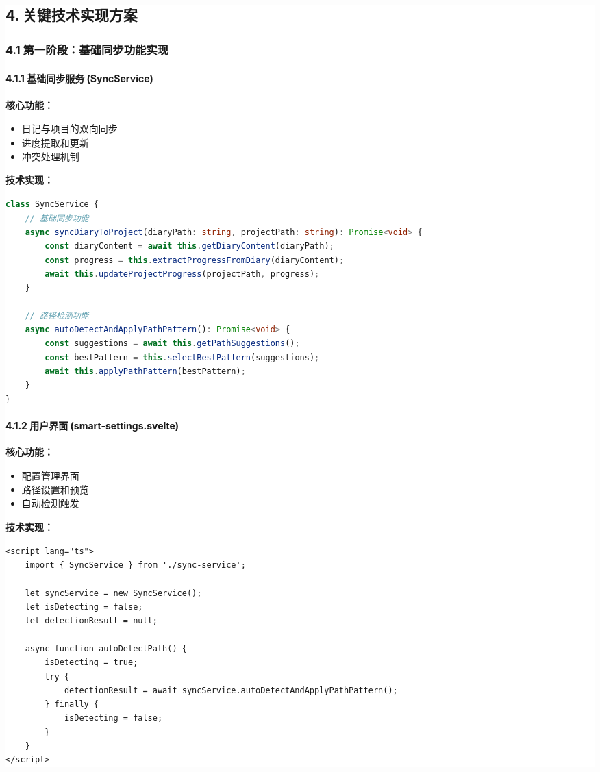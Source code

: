 ## 4. 关键技术实现方案

### 4.1 第一阶段：基础同步功能实现

#### 4.1.1 基础同步服务 (SyncService)

**核心功能：**
- 日记与项目的双向同步
- 进度提取和更新
- 冲突处理机制

**技术实现：**
```typescript
class SyncService {
    // 基础同步功能
    async syncDiaryToProject(diaryPath: string, projectPath: string): Promise<void> {
        const diaryContent = await this.getDiaryContent(diaryPath);
        const progress = this.extractProgressFromDiary(diaryContent);
        await this.updateProjectProgress(projectPath, progress);
    }

    // 路径检测功能
    async autoDetectAndApplyPathPattern(): Promise<void> {
        const suggestions = await this.getPathSuggestions();
        const bestPattern = this.selectBestPattern(suggestions);
        await this.applyPathPattern(bestPattern);
    }
}
```

#### 4.1.2 用户界面 (smart-settings.svelte)

**核心功能：**
- 配置管理界面
- 路径设置和预览
- 自动检测触发

**技术实现：**
```svelte
<script lang="ts">
    import { SyncService } from './sync-service';
    
    let syncService = new SyncService();
    let isDetecting = false;
    let detectionResult = null;

    async function autoDetectPath() {
        isDetecting = true;
        try {
            detectionResult = await syncService.autoDetectAndApplyPathPattern();
        } finally {
            isDetecting = false;
        }
    }
</script>
```
